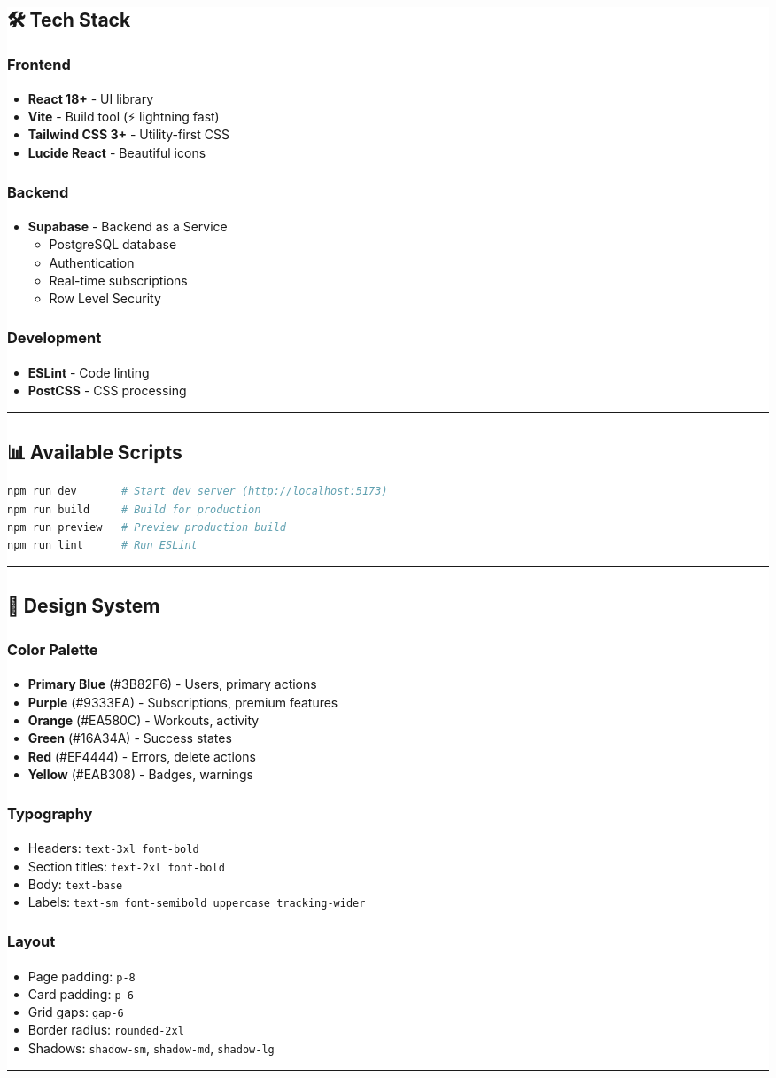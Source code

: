 
## 🛠️ Tech Stack

### Frontend
- **React 18+** - UI library
- **Vite** - Build tool (⚡ lightning fast)
- **Tailwind CSS 3+** - Utility-first CSS
- **Lucide React** - Beautiful icons

### Backend
- **Supabase** - Backend as a Service
  - PostgreSQL database
  - Authentication
  - Real-time subscriptions
  - Row Level Security

### Development
- **ESLint** - Code linting
- **PostCSS** - CSS processing

---

## 📊 Available Scripts

```bash
npm run dev       # Start dev server (http://localhost:5173)
npm run build     # Build for production
npm run preview   # Preview production build
npm run lint      # Run ESLint
```

---

## 🎨 Design System

### Color Palette
- **Primary Blue** (#3B82F6) - Users, primary actions
- **Purple** (#9333EA) - Subscriptions, premium features
- **Orange** (#EA580C) - Workouts, activity
- **Green** (#16A34A) - Success states
- **Red** (#EF4444) - Errors, delete actions
- **Yellow** (#EAB308) - Badges, warnings

### Typography
- Headers: `text-3xl font-bold`
- Section titles: `text-2xl font-bold`
- Body: `text-base`
- Labels: `text-sm font-semibold uppercase tracking-wider`

### Layout
- Page padding: `p-8`
- Card padding: `p-6`
- Grid gaps: `gap-6`
- Border radius: `rounded-2xl`
- Shadows: `shadow-sm`, `shadow-md`, `shadow-lg`

---